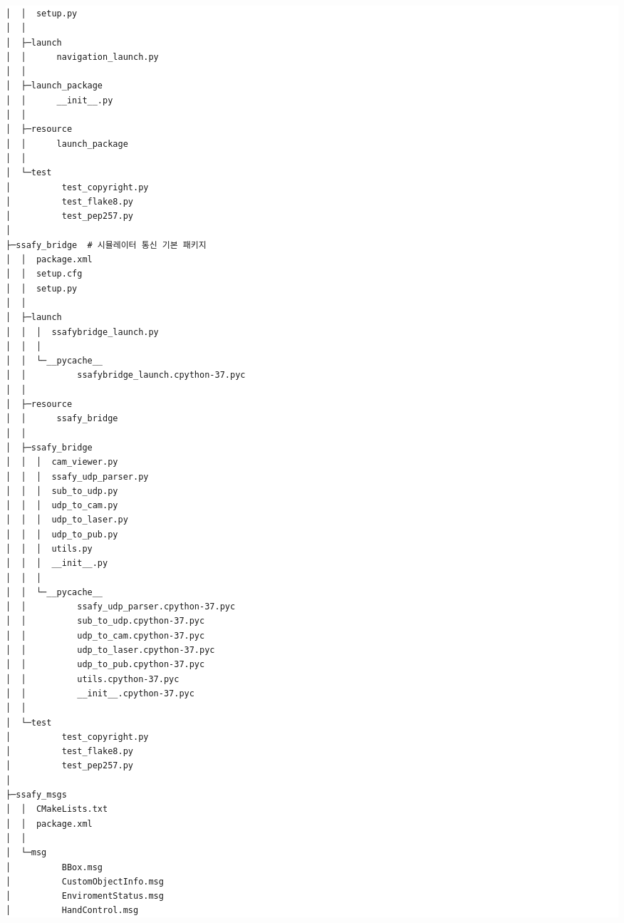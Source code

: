 ```
│  │  setup.py
│  │
│  ├─launch
│  │      navigation_launch.py
│  │
│  ├─launch_package
│  │      __init__.py
│  │
│  ├─resource
│  │      launch_package
│  │
│  └─test
│          test_copyright.py
│          test_flake8.py
│          test_pep257.py
│
├─ssafy_bridge  # 시뮬레이터 통신 기본 패키지
│  │  package.xml
│  │  setup.cfg
│  │  setup.py
│  │
│  ├─launch
│  │  │  ssafybridge_launch.py
│  │  │
│  │  └─__pycache__
│  │          ssafybridge_launch.cpython-37.pyc
│  │
│  ├─resource
│  │      ssafy_bridge
│  │
│  ├─ssafy_bridge
│  │  │  cam_viewer.py
│  │  │  ssafy_udp_parser.py
│  │  │  sub_to_udp.py
│  │  │  udp_to_cam.py
│  │  │  udp_to_laser.py
│  │  │  udp_to_pub.py
│  │  │  utils.py
│  │  │  __init__.py
│  │  │
│  │  └─__pycache__
│  │          ssafy_udp_parser.cpython-37.pyc
│  │          sub_to_udp.cpython-37.pyc
│  │          udp_to_cam.cpython-37.pyc
│  │          udp_to_laser.cpython-37.pyc
│  │          udp_to_pub.cpython-37.pyc
│  │          utils.cpython-37.pyc
│  │          __init__.cpython-37.pyc
│  │
│  └─test
│          test_copyright.py
│          test_flake8.py
│          test_pep257.py
│
├─ssafy_msgs
│  │  CMakeLists.txt
│  │  package.xml
│  │
│  └─msg
│          BBox.msg
│          CustomObjectInfo.msg
│          EnviromentStatus.msg
│          HandControl.msg
```